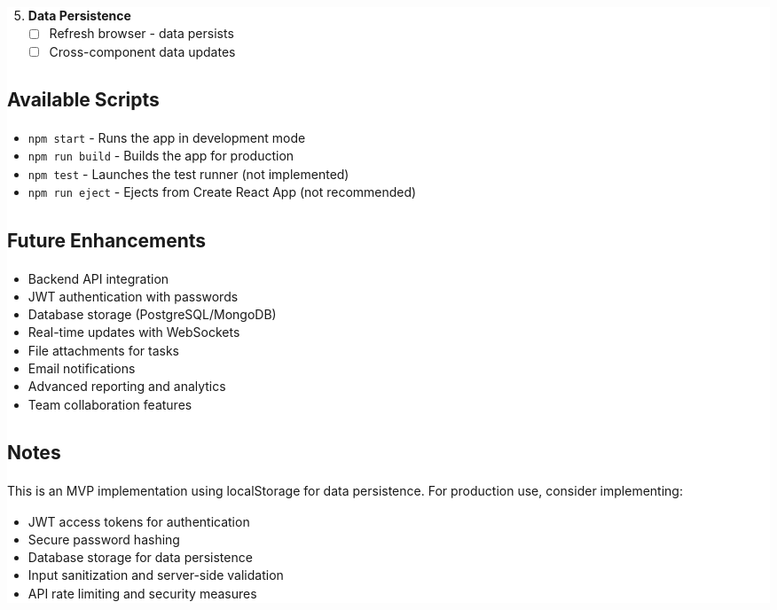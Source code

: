 5. **Data Persistence**
   - [ ] Refresh browser - data persists
   - [ ] Cross-component data updates

## Available Scripts

- `npm start` - Runs the app in development mode
- `npm run build` - Builds the app for production
- `npm test` - Launches the test runner (not implemented)
- `npm run eject` - Ejects from Create React App (not recommended)

## Future Enhancements

- Backend API integration
- JWT authentication with passwords
- Database storage (PostgreSQL/MongoDB)
- Real-time updates with WebSockets
- File attachments for tasks
- Email notifications
- Advanced reporting and analytics
- Team collaboration features

## Notes

This is an MVP implementation using localStorage for data persistence. For production use, consider implementing:
- JWT access tokens for authentication
- Secure password hashing
- Database storage for data persistence
- Input sanitization and server-side validation
- API rate limiting and security measures